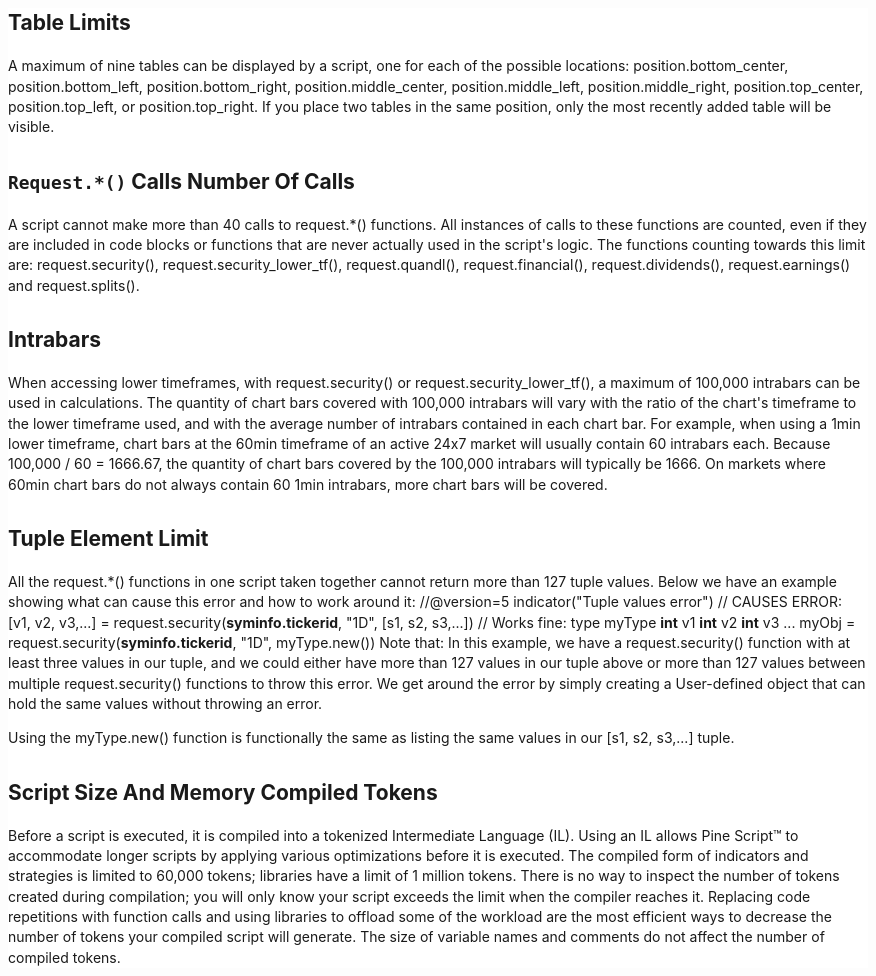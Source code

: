 ## Table Limits

A maximum of nine tables can be displayed by a script, one for each of the possible locations: position.bottom_center, position.bottom_left, position.bottom_right, position.middle_center, position.middle_left, position.middle_right, position.top_center, position.top_left, or position.top_right. If you place two tables in the same position, only the most recently added table will be visible.

## `Request.*()` Calls Number Of Calls

A script cannot make more than 40 calls to request.*()  functions. All instances of calls to these functions are counted, even if they are included in code blocks or functions that are never actually used in the script's logic. The functions counting towards this limit are: request.security(), request.security_lower_tf(), request.quandl(), request.financial(), request.dividends(), request.earnings() and request.splits().

## Intrabars

When accessing lower timeframes, with request.security() or request.security_lower_tf(), a maximum of 100,000 intrabars can be used in calculations. The quantity of chart bars covered with 100,000 intrabars will vary with the ratio of the chart's timeframe to the lower timeframe used, and with the average number of intrabars contained in each chart bar. For example, when using a 1min lower timeframe, chart bars at the 60min timeframe of an active 24x7 market will usually contain 60 intrabars each. Because 100,000 / 60 = 1666.67, the quantity of chart bars covered by the 100,000 intrabars will typically be 1666. On markets where 60min chart bars do not always contain 60 1min intrabars, more chart bars will be covered.

## Tuple Element Limit

All the request.*()  functions in one script taken together cannot return more than 127 tuple values. Below we have an example showing what can cause this error and how to work around it:
//@version=5 indicator("Tuple values error") // CAUSES ERROR:
[v1, v2, v3,...] = request.security(**syminfo.tickerid**, "1D", [s1, s2, s3,...]) // Works fine: type myType **int** v1 **int** v2 **int** v3 ... myObj = request.security(**syminfo.tickerid**, "1D", myType.new())
Note that:
In this example, we have a request.security() function with at least three values in our tuple, and we could either have more than 127 values in our tuple above or more than 127 values between multiple request.security() functions to throw this error. We get around the error by simply creating a User-defined object that can hold the same values without throwing an error.

Using the myType.new()  function is functionally the same as listing the same values in our
[s1, s2, s3,...]  tuple.

## Script Size And Memory Compiled Tokens

Before a script is executed, it is compiled into a tokenized Intermediate Language (IL). Using an IL allows Pine Script™ to accommodate longer scripts by applying various optimizations before it is executed. The compiled form of indicators and strategies is limited to 60,000 tokens; libraries have a limit of 1 million tokens. There is no way to inspect the number of tokens created during compilation; you will only know your script exceeds the limit when the compiler reaches it. Replacing code repetitions with function calls and using libraries to offload some of the workload are the most efficient ways to decrease the number of tokens your compiled script will generate. The size of variable names and comments do not affect the number of compiled tokens.
